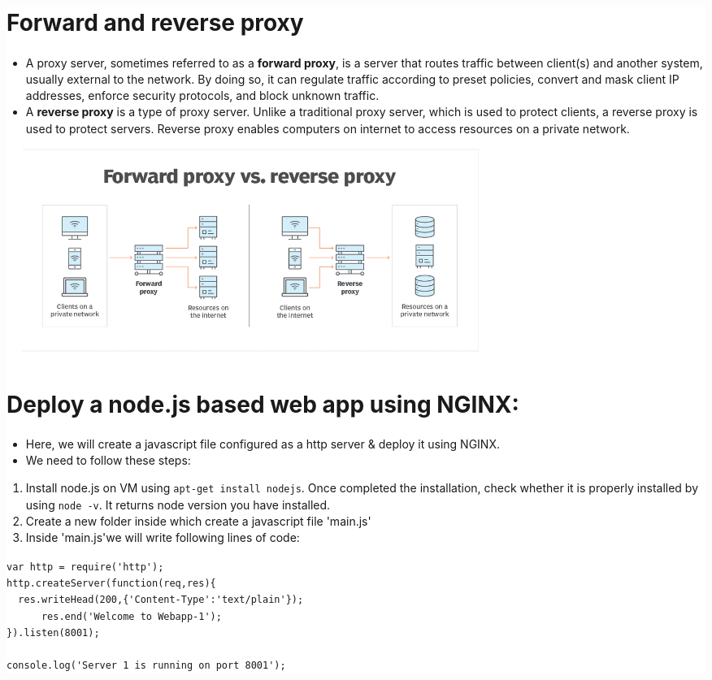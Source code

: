 # Forward and reverse proxy

- A proxy server, sometimes referred to as a **forward proxy**, is a server that routes traffic between client(s) and another system, usually external to the network. By doing so, it can regulate traffic according to preset policies, convert and mask client IP addresses, enforce security protocols, and block unknown traffic.
- A **reverse proxy** is a type of proxy server. Unlike a traditional proxy server, which is used to protect clients, a reverse proxy is used to protect servers. Reverse proxy enables computers on internet to access resources on a private network.

<img src="./Images/proxy.png" width="600" height="250"/>

# Deploy a node.js based web app using NGINX:

- Here, we will create a javascript file configured as a http server & deploy it using NGINX.
- We need to follow these steps:

1. Install node.js on VM using `apt-get install nodejs`. Once completed the installation, check whether it is properly installed by using `node -v`. It returns node version you have installed.
2. Create a new folder inside which create a javascript file 'main.js'
3. Inside 'main.js'we will write following lines of code:

```
var http = require('http');
http.createServer(function(req,res){
  res.writeHead(200,{'Content-Type':'text/plain'});
      res.end('Welcome to Webapp-1');
}).listen(8001);

console.log('Server 1 is running on port 8001');

```
